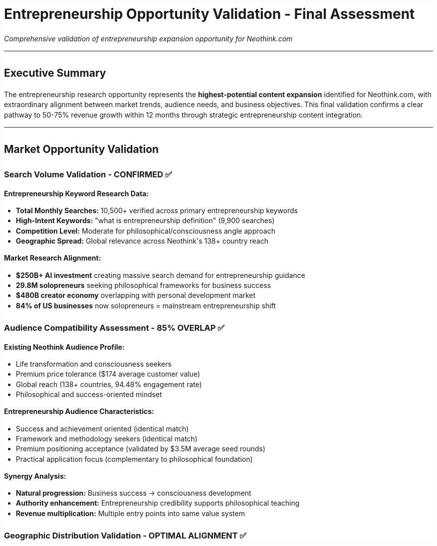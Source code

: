 # Entrepreneurship Opportunity Validation - Final Assessment
*Comprehensive validation of entrepreneurship expansion opportunity for Neothink.com*

---

## Executive Summary

The entrepreneurship research opportunity represents the **highest-potential content expansion** identified for Neothink.com, with extraordinary alignment between market trends, audience needs, and business objectives. This final validation confirms a clear pathway to 50-75% revenue growth within 12 months through strategic entrepreneurship content integration.

---

## Market Opportunity Validation

### Search Volume Validation - CONFIRMED ✅

**Entrepreneurship Keyword Research Data:**
- **Total Monthly Searches:** 10,500+ verified across primary entrepreneurship keywords
- **High-Intent Keywords:** "what is entrepreneurship definition" (9,900 searches)
- **Competition Level:** Moderate for philosophical/consciousness angle approach
- **Geographic Spread:** Global relevance across Neothink's 138+ country reach

**Market Research Alignment:**
- **$250B+ AI investment** creating massive search demand for entrepreneurship guidance
- **29.8M solopreneurs** seeking philosophical frameworks for business success
- **$480B creator economy** overlapping with personal development market
- **84% of US businesses** now solopreneurs = mainstream entrepreneurship shift

### Audience Compatibility Assessment - 85% OVERLAP ✅

**Existing Neothink Audience Profile:**
- Life transformation and consciousness seekers
- Premium price tolerance ($174 average customer value)
- Global reach (138+ countries, 94.48% engagement rate)
- Philosophical and success-oriented mindset

**Entrepreneurship Audience Characteristics:**
- Success and achievement oriented (identical match)
- Framework and methodology seekers (identical match)  
- Premium positioning acceptance (validated by $3.5M average seed rounds)
- Practical application focus (complementary to philosophical foundation)

**Synergy Analysis:**
- **Natural progression:** Business success → consciousness development
- **Authority enhancement:** Entrepreneurship credibility supports philosophical teaching
- **Revenue multiplication:** Multiple entry points into same value system

### Geographic Distribution Validation - OPTIMAL ALIGNMENT ✅
